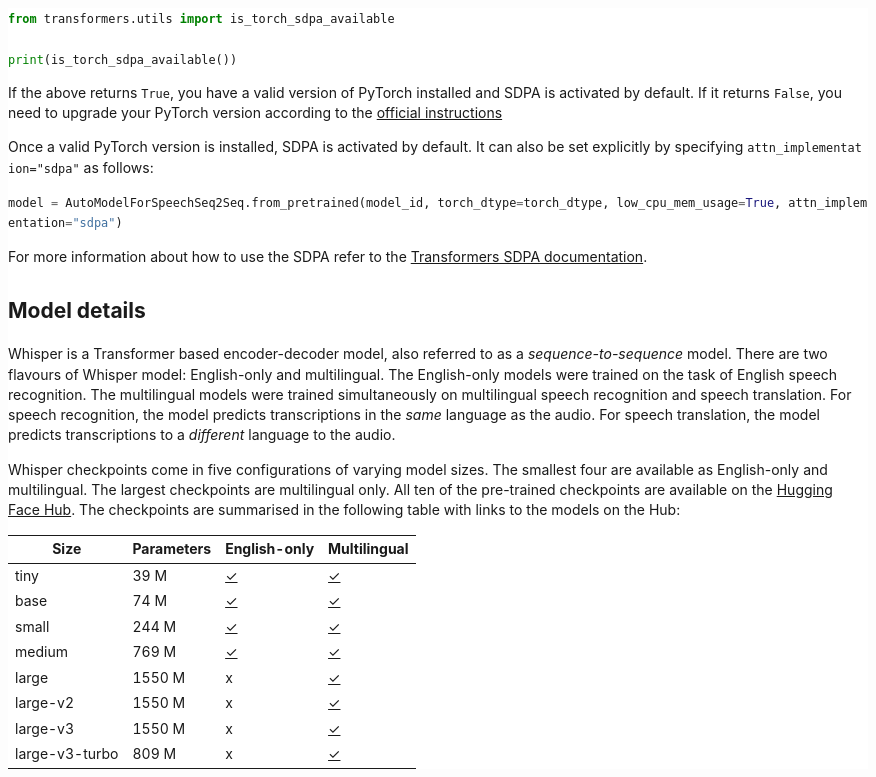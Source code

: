 ```python
from transformers.utils import is_torch_sdpa_available

print(is_torch_sdpa_available())
```

If the above returns `True`, you have a valid version of PyTorch installed and SDPA is activated by default. If it 
returns `False`, you need to upgrade your PyTorch version according to the [official instructions](https://pytorch.org/get-started/locally/)

Once a valid PyTorch version is installed, SDPA is activated by default. It can also be set explicitly by specifying 
`attn_implementation="sdpa"` as follows:

```python
model = AutoModelForSpeechSeq2Seq.from_pretrained(model_id, torch_dtype=torch_dtype, low_cpu_mem_usage=True, attn_implementation="sdpa")
```

For more information about how to use the SDPA refer to the [Transformers SDPA documentation](https://huggingface.co/docs/transformers/en/perf_infer_gpu_one#pytorch-scaled-dot-product-attention).


## Model details

Whisper is a Transformer based encoder-decoder model, also referred to as a _sequence-to-sequence_ model. There are two
flavours of Whisper model: English-only and multilingual. The English-only models were trained on the task of English 
speech recognition. The multilingual models were trained simultaneously on multilingual speech recognition and speech 
translation. For speech recognition, the model predicts transcriptions in the *same* language as the audio. For speech 
translation, the model predicts transcriptions to a *different* language to the audio.

Whisper checkpoints come in five configurations of varying model sizes. The smallest four are available as English-only 
and multilingual. The largest checkpoints are multilingual only. All ten of the pre-trained checkpoints 
are available on the [Hugging Face Hub](https://huggingface.co/models?search=openai/whisper). The 
checkpoints are summarised in the following table with links to the models on the Hub:

| Size     | Parameters | English-only                                         | Multilingual                                        |
|----------|------------|------------------------------------------------------|-----------------------------------------------------|
| tiny     | 39 M       | [✓](https://huggingface.co/openai/whisper-tiny.en)   | [✓](https://huggingface.co/openai/whisper-tiny)     |
| base     | 74 M       | [✓](https://huggingface.co/openai/whisper-base.en)   | [✓](https://huggingface.co/openai/whisper-base)     |
| small    | 244 M      | [✓](https://huggingface.co/openai/whisper-small.en)  | [✓](https://huggingface.co/openai/whisper-small)    |
| medium   | 769 M      | [✓](https://huggingface.co/openai/whisper-medium.en) | [✓](https://huggingface.co/openai/whisper-medium)   |
| large    | 1550 M     | x                                                    | [✓](https://huggingface.co/openai/whisper-large)    |
| large-v2 | 1550 M     | x                                                    | [✓](https://huggingface.co/openai/whisper-large-v2) |
| large-v3 | 1550 M     | x                                                    | [✓](https://huggingface.co/openai/whisper-large-v3) |
| large-v3-turbo | 809 M     | x                                                    | [✓](https://huggingface.co/openai/whisper-large-v3-turbo) |
